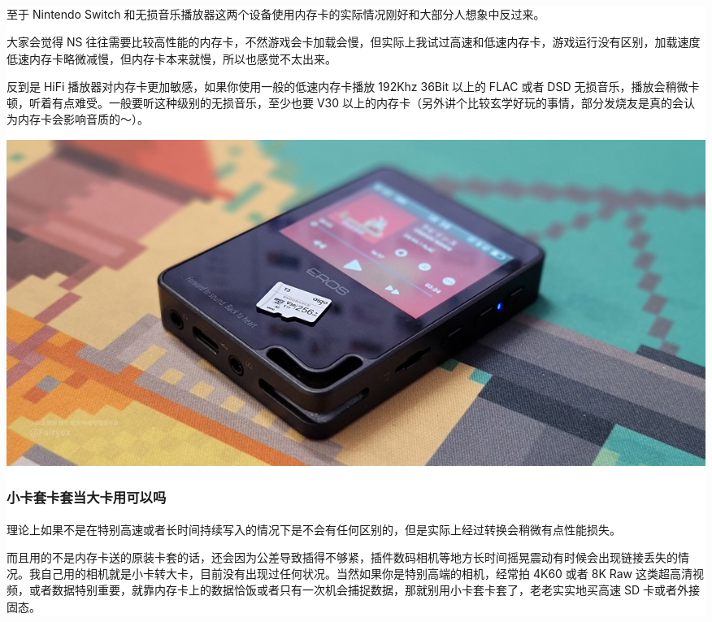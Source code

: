 

至于 Nintendo Switch 和无损音乐播放器这两个设备使用内存卡的实际情况刚好和大部分人想象中反过来。



大家会觉得 NS 往往需要比较高性能的内存卡，不然游戏会卡加载会慢，但实际上我试过高速和低速内存卡，游戏运行没有区别，加载速度低速内存卡略微减慢，但内存卡本来就慢，所以也感觉不太出来。



反到是 HiFi 播放器对内存卡更加敏感，如果你使用一般的低速内存卡播放 192Khz 36Bit 以上的 FLAC 或者 DSD 无损音乐，播放会稍微卡顿，听着有点难受。一般要听这种级别的无损音乐，至少也要 V30 以上的内存卡（另外讲个比较玄学好玩的事情，部分发烧友是真的会认为内存卡会影响音质的～）。



![爱国者 Aigo 的内存卡搭配爱国者 Aigo 的 HiFi 播放器](数字存储完全指南-06：理解-U-盘、内存卡、移动硬盘和手机储存芯片构造/5df4afe35d84493864f87f738bd0cacb.jpg)



### 小卡套卡套当大卡用可以吗



理论上如果不是在特别高速或者长时间持续写入的情况下是不会有任何区别的，但是实际上经过转换会稍微有点性能损失。



而且用的不是内存卡送的原装卡套的话，还会因为公差导致插得不够紧，插件数码相机等地方长时间摇晃震动有时候会出现链接丢失的情况。我自己用的相机就是小卡转大卡，目前没有出现过任何状况。当然如果你是特别高端的相机，经常拍 4K60 或者 8K Raw 这类超高清视频，或者数据特别重要，就靠内存卡上的数据恰饭或者只有一次机会捕捉数据，那就别用小卡套卡套了，老老实实地买高速 SD 卡或者外接固态。


